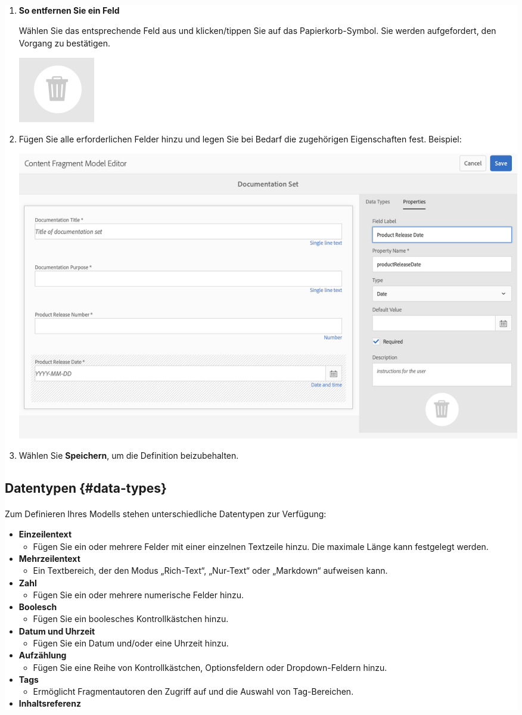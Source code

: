 
1. **So entfernen Sie ein Feld**

   Wählen Sie das entsprechende Feld aus und klicken/tippen Sie auf das Papierkorb-Symbol. Sie werden aufgefordert, den Vorgang zu bestätigen.

   ![Entfernen](assets/cfm-models-06.png)

1. Fügen Sie alle erforderlichen Felder hinzu und legen Sie bei Bedarf die zugehörigen Eigenschaften fest. Beispiel:

   ![Speichern](assets/cfm-models-07.png)

1. Wählen Sie **Speichern**, um die Definition beizubehalten.

## Datentypen {#data-types}

Zum Definieren Ihres Modells stehen unterschiedliche Datentypen zur Verfügung:

* **Einzeilentext**
   * Fügen Sie ein oder mehrere Felder mit einer einzelnen Textzeile hinzu. Die maximale Länge kann festgelegt werden.
* **Mehrzeilentext**
   * Ein Textbereich, der den Modus „Rich-Text“, „Nur-Text“ oder „Markdown“ aufweisen kann.
* **Zahl**
   * Fügen Sie ein oder mehrere numerische Felder hinzu.
* **Boolesch**
   * Fügen Sie ein boolesches Kontrollkästchen hinzu.
* **Datum und Uhrzeit**
   * Fügen Sie ein Datum und/oder eine Uhrzeit hinzu.
* **Aufzählung**
   * Fügen Sie eine Reihe von Kontrollkästchen, Optionsfeldern oder Dropdown-Feldern hinzu.
* **Tags**
   * Ermöglicht Fragmentautoren den Zugriff auf und die Auswahl von Tag-Bereichen.
* **Inhaltsreferenz**